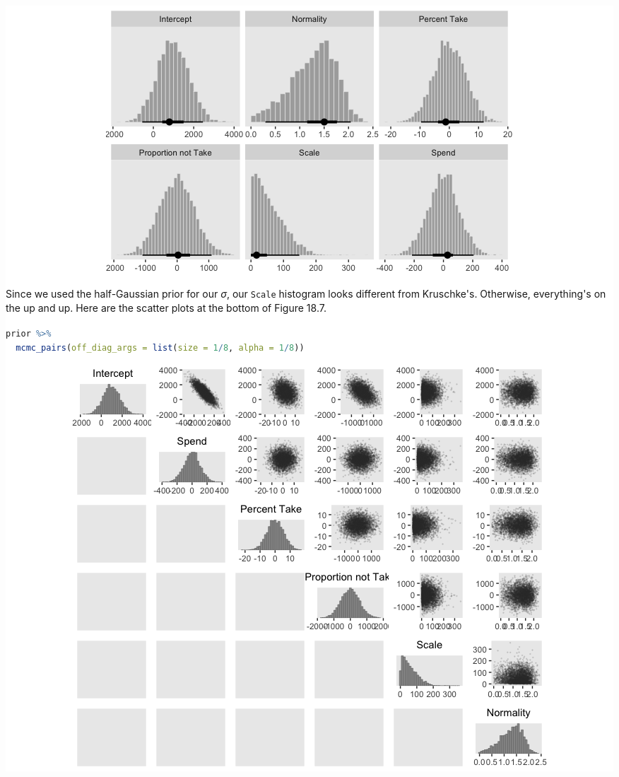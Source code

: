 <img src="18_files/figure-gfm/unnamed-chunk-35-1.png" style="display: block; margin: auto;" />

Since we used the half-Gaussian prior for our $\sigma$, our `Scale` histogram looks different from Kruschke's. Otherwise, everything's on the up and up. Here are the scatter plots at the bottom of Figure 18.7.


```r
prior %>%
  mcmc_pairs(off_diag_args = list(size = 1/8, alpha = 1/8))
```

<img src="18_files/figure-gfm/unnamed-chunk-36-1.png" style="display: block; margin: auto;" />
